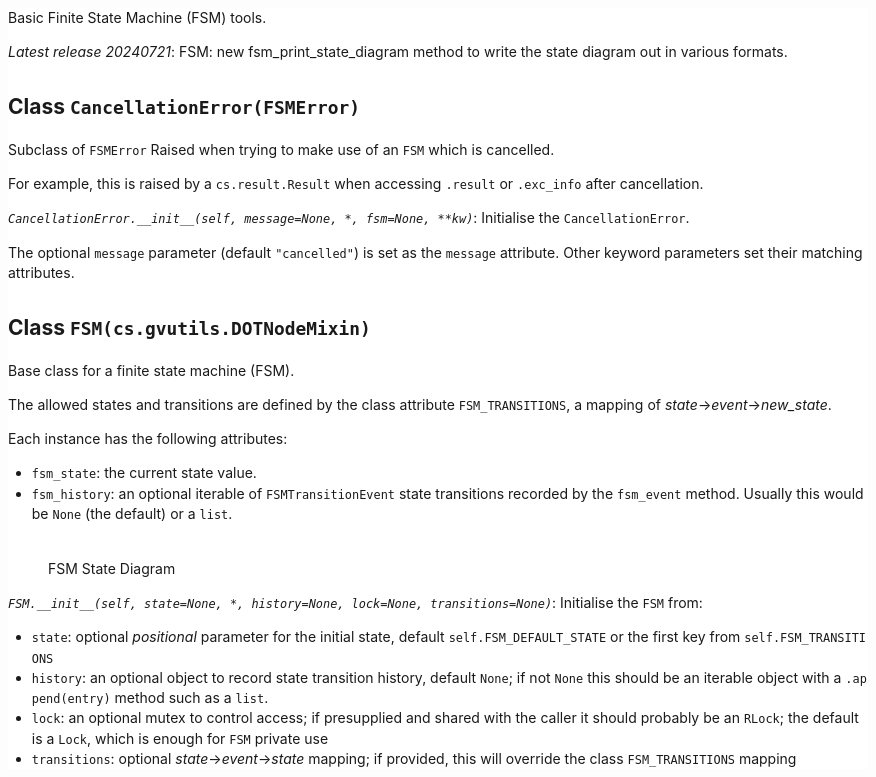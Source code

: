 Basic Finite State Machine (FSM) tools.

*Latest release 20240721*:
FSM: new fsm_print_state_diagram method to write the state diagram out in various formats.

## Class `CancellationError(FSMError)`

Subclass of `FSMError` Raised when trying to make use of an
`FSM` which is cancelled.

For example, this is raised by a `cs.result.Result`
when accessing `.result` or `.exc_info` after cancellation.

*`CancellationError.__init__(self, message=None, *, fsm=None, **kw)`*:
Initialise the `CancellationError`.

The optional `message` parameter (default `"cancelled"`)
is set as the `message` attribute.
Other keyword parameters set their matching attributes.

## Class `FSM(cs.gvutils.DOTNodeMixin)`

Base class for a finite state machine (FSM).

The allowed states and transitions are defined by the class
attribute `FSM_TRANSITIONS`, a mapping of
*state*->*event*->*new_state*.

Each instance has the following attributes:
* `fsm_state`: the current state value.
* `fsm_history`: an optional iterable of `FSMTransitionEvent`
  state transitions recorded by the `fsm_event` method.
  Usually this would be `None` (the default) or a `list`.

<figure>
    <svg width="8pt" height="8pt"
   viewBox="0.00 0.00 8.00 8.00" xmlns="http://www.w3.org/2000/svg" xmlns:xlink="http://www.w3.org/1999/xlink">
  <g id="graph0" class="graph" transform="scale(1 1) rotate(0) translate(4 4)">
  <title>FSM State Diagram</title>
  <polygon fill="white" stroke="none" points="-4,4 -4,-4 4,-4 4,4 -4,4"/>
  </g>
  </svg>
  <figcaption>FSM State Diagram</figcaption>
</figure>


*`FSM.__init__(self, state=None, *, history=None, lock=None, transitions=None)`*:
Initialise the `FSM` from:
* `state`: optional _positional_ parameter for the initial state,
  default `self.FSM_DEFAULT_STATE` or the first key from `self.FSM_TRANSITIONS`
* `history`: an optional object to record state transition
  history, default `None`; if not `None` this should be an
  iterable object with a `.append(entry)` method such as a
  `list`.
* `lock`: an optional mutex to control access;
  if presupplied and shared with the caller
  it should probably be an `RLock`;
  the default is a `Lock`, which is enough for `FSM` private use
* `transitions`: optional *state*->*event*->*state* mapping;
  if provided, this will override the class `FSM_TRANSITIONS` mapping
